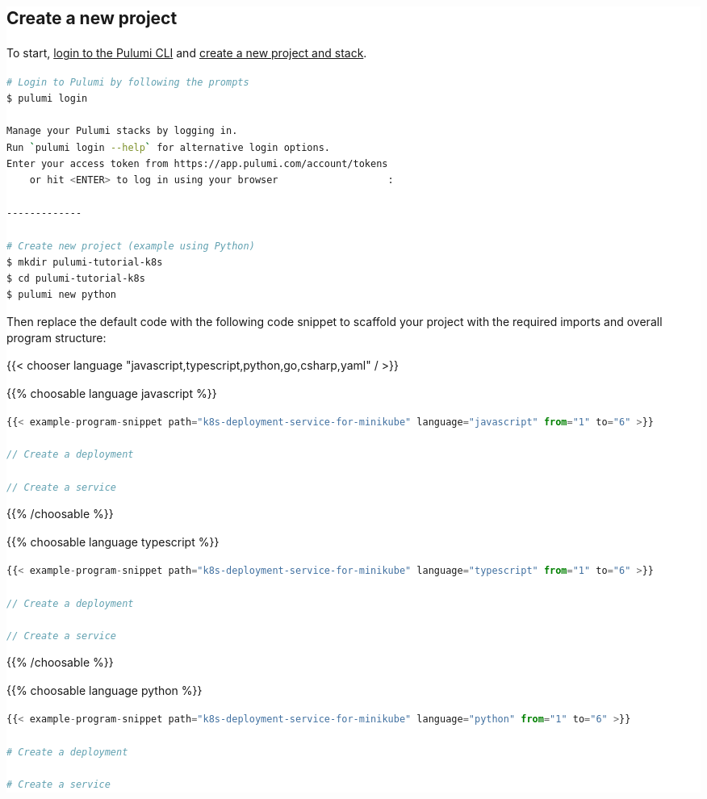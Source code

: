 
## Create a new project

To start, [login to the Pulumi CLI](/tutorials/cli-authentication/) and [create a new project and stack](/docs/iac/get-started/kubernetes/create-project/).

```bash
# Login to Pulumi by following the prompts
$ pulumi login

Manage your Pulumi stacks by logging in.
Run `pulumi login --help` for alternative login options.
Enter your access token from https://app.pulumi.com/account/tokens
    or hit <ENTER> to log in using your browser                   :

-------------

# Create new project (example using Python)
$ mkdir pulumi-tutorial-k8s
$ cd pulumi-tutorial-k8s
$ pulumi new python
```

Then replace the default code with the following code snippet to scaffold your project with the required imports and overall program structure:

{{< chooser language "javascript,typescript,python,go,csharp,yaml" / >}}

{{% choosable language javascript %}}

```javascript
{{< example-program-snippet path="k8s-deployment-service-for-minikube" language="javascript" from="1" to="6" >}}

// Create a deployment

// Create a service
```

{{% /choosable %}}

{{% choosable language typescript %}}

```typescript
{{< example-program-snippet path="k8s-deployment-service-for-minikube" language="typescript" from="1" to="6" >}}

// Create a deployment

// Create a service
```

{{% /choosable %}}

{{% choosable language python %}}

```python
{{< example-program-snippet path="k8s-deployment-service-for-minikube" language="python" from="1" to="6" >}}

# Create a deployment

# Create a service
```
